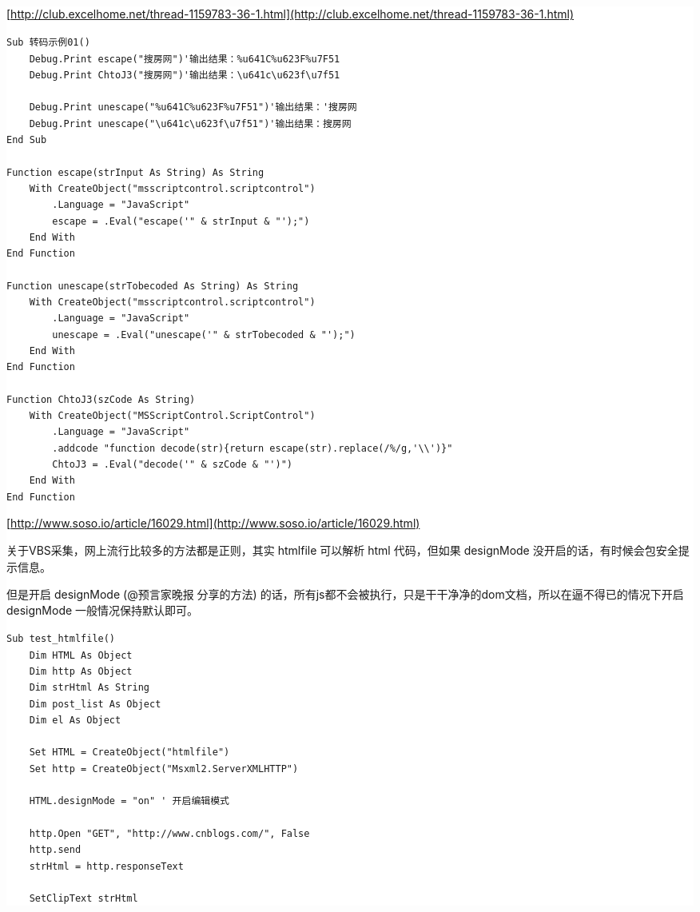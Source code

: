 
[http://club.excelhome.net/thread-1159783-36-1.html](http://club.excelhome.net/thread-1159783-36-1.html)

	Sub 转码示例01()
	    Debug.Print escape("搜房网")'输出结果：%u641C%u623F%u7F51
	    Debug.Print ChtoJ3("搜房网")'输出结果：\u641c\u623f\u7f51
	
	    Debug.Print unescape("%u641C%u623F%u7F51")'输出结果：'搜房网
	    Debug.Print unescape("\u641c\u623f\u7f51")'输出结果：搜房网
	End Sub
	
	Function escape(strInput As String) As String
	    With CreateObject("msscriptcontrol.scriptcontrol")
	        .Language = "JavaScript"
	        escape = .Eval("escape('" & strInput & "');")
	    End With
	End Function
	
	Function unescape(strTobecoded As String) As String
	    With CreateObject("msscriptcontrol.scriptcontrol")
	        .Language = "JavaScript"
	        unescape = .Eval("unescape('" & strTobecoded & "');")
	    End With
	End Function
	
	Function ChtoJ3(szCode As String)
	    With CreateObject("MSScriptControl.ScriptControl")
	        .Language = "JavaScript"
	        .addcode "function decode(str){return escape(str).replace(/%/g,'\\')}"
	        ChtoJ3 = .Eval("decode('" & szCode & "')")
	    End With
	End Function


[http://www.soso.io/article/16029.html](http://www.soso.io/article/16029.html)

关于VBS采集，网上流行比较多的方法都是正则，其实 htmlfile 可以解析 html 代码，但如果 designMode 没开启的话，有时候会包安全提示信息。

但是开启 designMode (@预言家晚报 分享的方法) 的话，所有js都不会被执行，只是干干净净的dom文档，所以在逼不得已的情况下开启 designMode 一般情况保持默认即可。

	Sub test_htmlfile()
	    Dim HTML As Object
	    Dim http As Object
	    Dim strHtml As String
	    Dim post_list As Object
	    Dim el As Object
	    
	    Set HTML = CreateObject("htmlfile")
	    Set http = CreateObject("Msxml2.ServerXMLHTTP")
	     
	    HTML.designMode = "on" ' 开启编辑模式
	     
	    http.Open "GET", "http://www.cnblogs.com/", False
	    http.send
	    strHtml = http.responseText
	     
	    SetClipText strHtml
	    